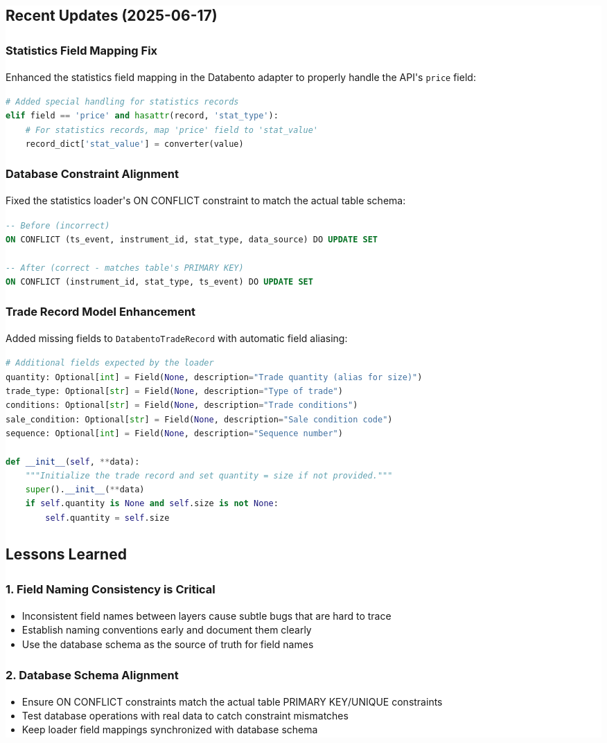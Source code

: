 ## Recent Updates (2025-06-17)

### Statistics Field Mapping Fix
Enhanced the statistics field mapping in the Databento adapter to properly handle the API's `price` field:

```python
# Added special handling for statistics records
elif field == 'price' and hasattr(record, 'stat_type'):
    # For statistics records, map 'price' field to 'stat_value'
    record_dict['stat_value'] = converter(value)
```

### Database Constraint Alignment
Fixed the statistics loader's ON CONFLICT constraint to match the actual table schema:

```sql
-- Before (incorrect)
ON CONFLICT (ts_event, instrument_id, stat_type, data_source) DO UPDATE SET

-- After (correct - matches table's PRIMARY KEY)
ON CONFLICT (instrument_id, stat_type, ts_event) DO UPDATE SET
```

### Trade Record Model Enhancement
Added missing fields to `DatabentoTradeRecord` with automatic field aliasing:

```python
# Additional fields expected by the loader
quantity: Optional[int] = Field(None, description="Trade quantity (alias for size)")
trade_type: Optional[str] = Field(None, description="Type of trade")
conditions: Optional[str] = Field(None, description="Trade conditions")
sale_condition: Optional[str] = Field(None, description="Sale condition code")
sequence: Optional[int] = Field(None, description="Sequence number")

def __init__(self, **data):
    """Initialize the trade record and set quantity = size if not provided."""
    super().__init__(**data)
    if self.quantity is None and self.size is not None:
        self.quantity = self.size
```

## Lessons Learned

### 1. **Field Naming Consistency is Critical**
- Inconsistent field names between layers cause subtle bugs that are hard to trace
- Establish naming conventions early and document them clearly
- Use the database schema as the source of truth for field names

### 2. **Database Schema Alignment**
- Ensure ON CONFLICT constraints match the actual table PRIMARY KEY/UNIQUE constraints
- Test database operations with real data to catch constraint mismatches
- Keep loader field mappings synchronized with database schema
